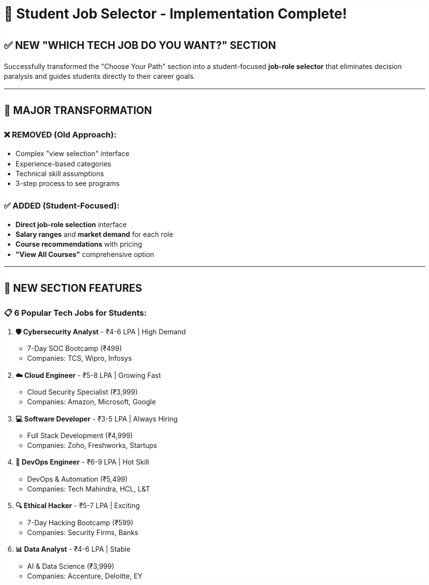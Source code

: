# 🎯 Student Job Selector - Implementation Complete!

## ✅ **NEW "WHICH TECH JOB DO YOU WANT?" SECTION**

Successfully transformed the "Choose Your Path" section into a student-focused **job-role selector** that eliminates decision paralysis and guides students directly to their career goals.

---

## 🔄 **MAJOR TRANSFORMATION**

### **❌ REMOVED (Old Approach)**:
- Complex "view selection" interface
- Experience-based categories  
- Technical skill assumptions
- 3-step process to see programs

### **✅ ADDED (Student-Focused)**:
- **Direct job-role selection** interface
- **Salary ranges** and **market demand** for each role
- **Course recommendations** with pricing
- **"View All Courses"** comprehensive option

---

## 🎯 **NEW SECTION FEATURES**

### **📋 6 Popular Tech Jobs for Students**:

1. **🛡️ Cybersecurity Analyst** - ₹4-6 LPA | High Demand
   - 7-Day SOC Bootcamp (₹499)
   - Companies: TCS, Wipro, Infosys

2. **☁️ Cloud Engineer** - ₹5-8 LPA | Growing Fast  
   - Cloud Security Specialist (₹3,999)
   - Companies: Amazon, Microsoft, Google

3. **💻 Software Developer** - ₹3-5 LPA | Always Hiring
   - Full Stack Development (₹4,999)
   - Companies: Zoho, Freshworks, Startups

4. **🔧 DevOps Engineer** - ₹6-9 LPA | Hot Skill
   - DevOps & Automation (₹5,499)  
   - Companies: Tech Mahindra, HCL, L&T

5. **🔍 Ethical Hacker** - ₹5-7 LPA | Exciting
   - 7-Day Hacking Bootcamp (₹599)
   - Companies: Security Firms, Banks

6. **📊 Data Analyst** - ₹4-6 LPA | Stable
   - AI & Data Science (₹3,999)
   - Companies: Accenture, Deloitte, EY
